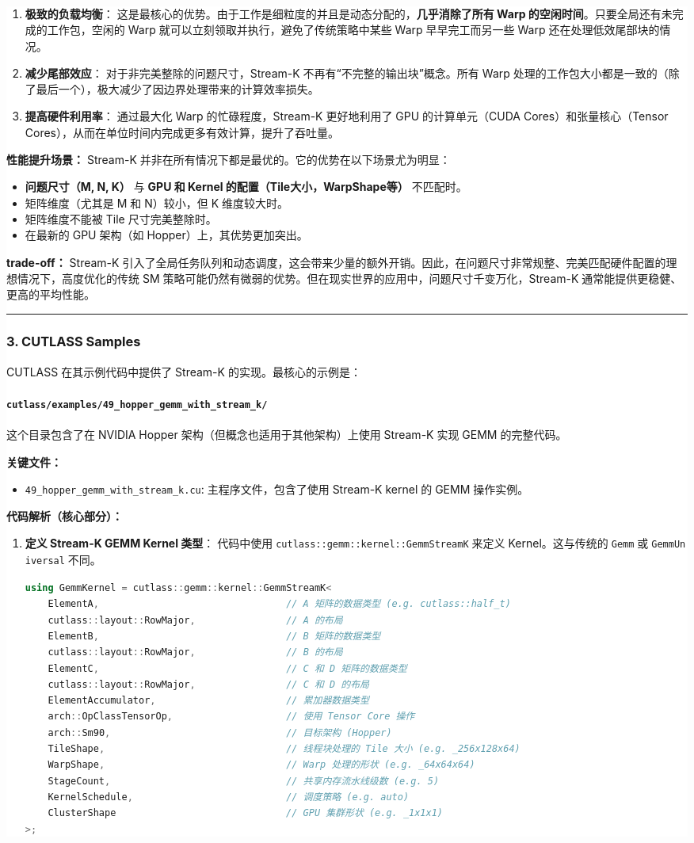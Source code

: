 1.  **极致的负载均衡**：
    这是最核心的优势。由于工作是细粒度的并且是动态分配的，**几乎消除了所有 Warp 的空闲时间**。只要全局还有未完成的工作包，空闲的 Warp 就可以立刻领取并执行，避免了传统策略中某些 Warp 早早完工而另一些 Warp 还在处理低效尾部块的情况。

2.  **减少尾部效应**：
    对于非完美整除的问题尺寸，Stream-K 不再有“不完整的输出块”概念。所有 Warp 处理的工作包大小都是一致的（除了最后一个），极大减少了因边界处理带来的计算效率损失。

3.  **提高硬件利用率**：
    通过最大化 Warp 的忙碌程度，Stream-K 更好地利用了 GPU 的计算单元（CUDA Cores）和张量核心（Tensor Cores），从而在单位时间内完成更多有效计算，提升了吞吐量。

**性能提升场景：**
Stream-K 并非在所有情况下都是最优的。它的优势在以下场景尤为明显：
*   **问题尺寸（M, N, K）** 与 **GPU 和 Kernel 的配置（Tile大小，WarpShape等）** 不匹配时。
*   矩阵维度（尤其是 M 和 N）较小，但 K 维度较大时。
*   矩阵维度不能被 Tile 尺寸完美整除时。
*   在最新的 GPU 架构（如 Hopper）上，其优势更加突出。

**trade-off：**
Stream-K 引入了全局任务队列和动态调度，这会带来少量的额外开销。因此，在问题尺寸非常规整、完美匹配硬件配置的理想情况下，高度优化的传统 SM 策略可能仍然有微弱的优势。但在现实世界的应用中，问题尺寸千变万化，Stream-K 通常能提供更稳健、更高的平均性能。

---

### 3. CUTLASS Samples

CUTLASS 在其示例代码中提供了 Stream-K 的实现。最核心的示例是：

#### **`cutlass/examples/49_hopper_gemm_with_stream_k/`**

这个目录包含了在 NVIDIA Hopper 架构（但概念也适用于其他架构）上使用 Stream-K 实现 GEMM 的完整代码。

**关键文件：**
*   `49_hopper_gemm_with_stream_k.cu`: 主程序文件，包含了使用 Stream-K kernel 的 GEMM 操作实例。

**代码解析（核心部分）：**

1.  **定义 Stream-K GEMM Kernel 类型**：
    代码中使用 `cutlass::gemm::kernel::GemmStreamK` 来定义 Kernel。这与传统的 `Gemm` 或 `GemmUniversal` 不同。

    ```cpp
    using GemmKernel = cutlass::gemm::kernel::GemmStreamK<
        ElementA,                                 // A 矩阵的数据类型 (e.g. cutlass::half_t)
        cutlass::layout::RowMajor,                // A 的布局
        ElementB,                                 // B 矩阵的数据类型
        cutlass::layout::RowMajor,                // B 的布局
        ElementC,                                 // C 和 D 矩阵的数据类型
        cutlass::layout::RowMajor,                // C 和 D 的布局
        ElementAccumulator,                       // 累加器数据类型
        arch::OpClassTensorOp,                    // 使用 Tensor Core 操作
        arch::Sm90,                               // 目标架构 (Hopper)
        TileShape,                                // 线程块处理的 Tile 大小 (e.g. _256x128x64)
        WarpShape,                                // Warp 处理的形状 (e.g. _64x64x64)
        StageCount,                               // 共享内存流水线级数 (e.g. 5)
        KernelSchedule,                           // 调度策略 (e.g. auto)
        ClusterShape                              // GPU 集群形状 (e.g. _1x1x1)
    >;
    ```
